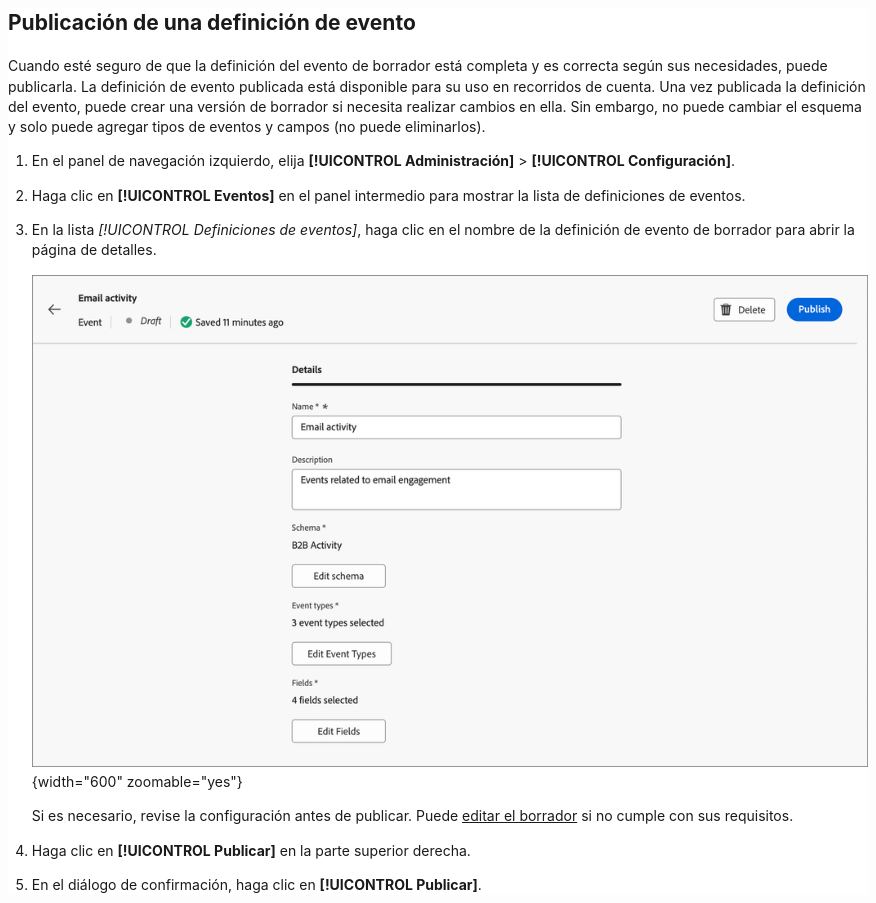 ## Publicación de una definición de evento

Cuando esté seguro de que la definición del evento de borrador está completa y es correcta según sus necesidades, puede publicarla. La definición de evento publicada está disponible para su uso en recorridos de cuenta. Una vez publicada la definición del evento, puede crear una versión de borrador si necesita realizar cambios en ella. Sin embargo, no puede cambiar el esquema y solo puede agregar tipos de eventos y campos (no puede eliminarlos).

1. En el panel de navegación izquierdo, elija **[!UICONTROL Administración]** > **[!UICONTROL Configuración]**.

1. Haga clic en **[!UICONTROL Eventos]** en el panel intermedio para mostrar la lista de definiciones de eventos.

1. En la lista _[!UICONTROL Definiciones de eventos]_, haga clic en el nombre de la definición de evento de borrador para abrir la página de detalles.

   ![Abrir la definición de evento de borrador](./assets/configuration-events-publish-draft.png){width="600" zoomable="yes"}

   Si es necesario, revise la configuración antes de publicar. Puede [editar el borrador](#edit-an-event-definition) si no cumple con sus requisitos.

1. Haga clic en **[!UICONTROL Publicar]** en la parte superior derecha.

1. En el diálogo de confirmación, haga clic en **[!UICONTROL Publicar]**.
